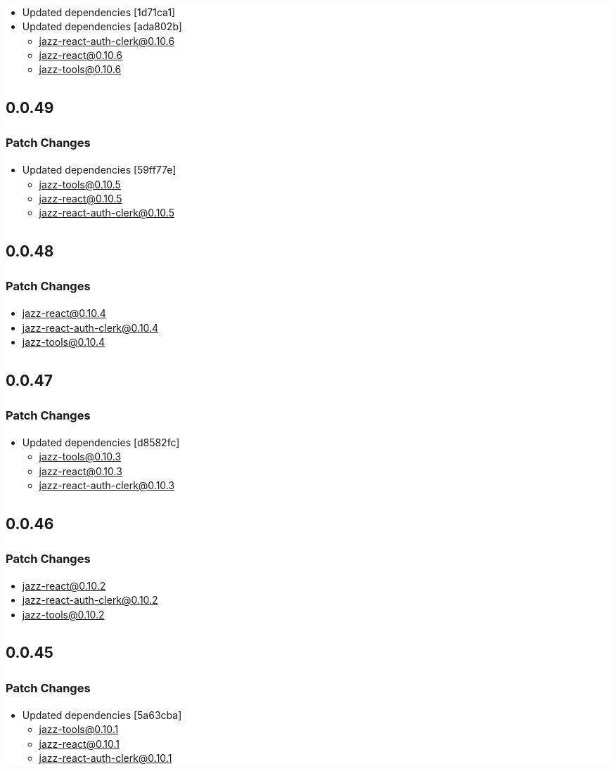 - Updated dependencies [1d71ca1]
- Updated dependencies [ada802b]
  - jazz-react-auth-clerk@0.10.6
  - jazz-react@0.10.6
  - jazz-tools@0.10.6

## 0.0.49

### Patch Changes

- Updated dependencies [59ff77e]
  - jazz-tools@0.10.5
  - jazz-react@0.10.5
  - jazz-react-auth-clerk@0.10.5

## 0.0.48

### Patch Changes

- jazz-react@0.10.4
- jazz-react-auth-clerk@0.10.4
- jazz-tools@0.10.4

## 0.0.47

### Patch Changes

- Updated dependencies [d8582fc]
  - jazz-tools@0.10.3
  - jazz-react@0.10.3
  - jazz-react-auth-clerk@0.10.3

## 0.0.46

### Patch Changes

- jazz-react@0.10.2
- jazz-react-auth-clerk@0.10.2
- jazz-tools@0.10.2

## 0.0.45

### Patch Changes

- Updated dependencies [5a63cba]
  - jazz-tools@0.10.1
  - jazz-react@0.10.1
  - jazz-react-auth-clerk@0.10.1
